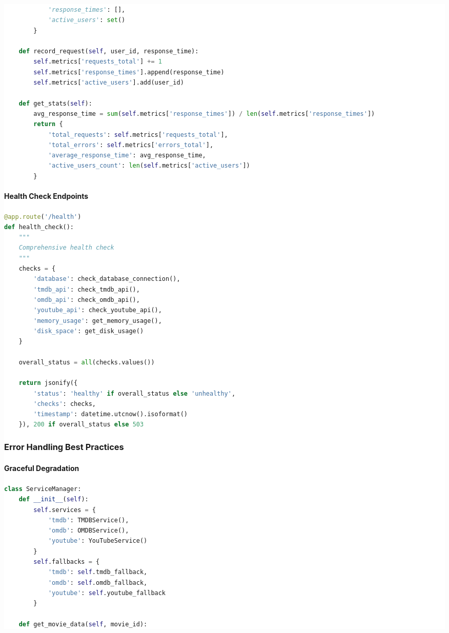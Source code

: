 ```python
            'response_times': [],
            'active_users': set()
        }
    
    def record_request(self, user_id, response_time):
        self.metrics['requests_total'] += 1
        self.metrics['response_times'].append(response_time)
        self.metrics['active_users'].add(user_id)
    
    def get_stats(self):
        avg_response_time = sum(self.metrics['response_times']) / len(self.metrics['response_times'])
        return {
            'total_requests': self.metrics['requests_total'],
            'total_errors': self.metrics['errors_total'],
            'average_response_time': avg_response_time,
            'active_users_count': len(self.metrics['active_users'])
        }
```

#### Health Check Endpoints
```python
@app.route('/health')
def health_check():
    """
    Comprehensive health check
    """
    checks = {
        'database': check_database_connection(),
        'tmdb_api': check_tmdb_api(),
        'omdb_api': check_omdb_api(),
        'youtube_api': check_youtube_api(),
        'memory_usage': get_memory_usage(),
        'disk_space': get_disk_usage()
    }
    
    overall_status = all(checks.values())
    
    return jsonify({
        'status': 'healthy' if overall_status else 'unhealthy',
        'checks': checks,
        'timestamp': datetime.utcnow().isoformat()
    }), 200 if overall_status else 503
```

### Error Handling Best Practices

#### Graceful Degradation
```python
class ServiceManager:
    def __init__(self):
        self.services = {
            'tmdb': TMDBService(),
            'omdb': OMDBService(),
            'youtube': YouTubeService()
        }
        self.fallbacks = {
            'tmdb': self.tmdb_fallback,
            'omdb': self.omdb_fallback,
            'youtube': self.youtube_fallback
        }
    
    def get_movie_data(self, movie_id):
```